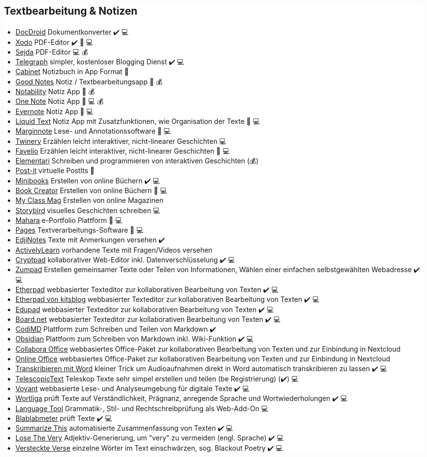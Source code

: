 <a name="textbearbeitung-&-notizen"></a>
## Textbearbeitung & Notizen
* [DocDroid](https://www.docdroid.net/de) Dokumentkonverter ✔️ 💻
* [Xodo](https://www.xodo.com/app/#/) PDF-Editor ✔️ 📱 💻
* [Sejda](https://www.sejda.com/de/) PDF-Editor 💻 💰
* [Telegraph](https://telegra.ph) simpler, kostenloser Blogging Dienst ✔️ 💻
* [Cabinet](https://www.cabinet.app) Notizbuch in App Format 📱
* [Good Notes](https://www.goodnotes.com) Notiz / Textbearbeitungsapp 📱 💰
* [Notability](https://apps.apple.com/de/app/notability/id360593530) Notiz App 📱 💰
* [One Note](https://www.microsoft.com/de-de/microsoft-365/onenote/digital-note-taking-app) Notiz App 📱 💻 💰 
* [Evernote](https://evernote.com/intl/de/basic) Notiz App 📱 💻
* [Liquid Text](https://www.liquidtext.net) Notiz App mit Zusatzfunktionen, wie Organisation der Texte 📱 💻
* [Marginnote](https://www.marginnote.com) Lese- und Annotationssoftware 📱 💻
* [Twinery](https://twinery.org/2/#!/stories) Erzählen leicht interaktiver, nicht-linearer Geschichten 💻
* [Favelio](https://www.favelio.com/home) Erzählen leicht interaktiver, nicht-linearer Geschichten 📱 💻
* [Elementari](https://elementari.com) Schreiben und programmieren von interaktiven Geschichten (💰)
* [Post-it](https://apps.apple.com/us/app/post-it/id920127738) virtuelle PostIts 📱
* [Minibooks](https://www.minibooks.ch) Erstellen von online Büchern ✔️ 💻
* [Book Creator](https://bookcreator.com) Erstellen von online Büchern 📱 💻
* [My Class Mag](https://myclassmag.com) Erstellen von online Magazinen
* [Storybird](https://storybird.com) visuelles Geschichten schreiben 💻
* [Mahara](https://mahara.de) e-Portfolio Plattform 📱 💻
* [Pages](https://www.apple.com/de/pages/) Textverarbeitungs-Software 📱 💻
* [EdjiNotes](https://edji.it/#/home) Texte mit Anmerkungen versehen ✔️
* [ActivelyLearn](https://www.activelylearn.com) vorhandene Texte mit Fragen/Videos versehen
* [Cryptpad](https://cryptpad.fr) kollaborativer Web-Editor inkl. Datenverschlüsselung ✔️ 💻
* [Zumpad](https://zumpad.zum.de) Erstellen gemeinsamer Texte oder Teilen von Informationen, Wählen einer einfachen selbstgewählten Webadresse ✔️ 💻  
* [Etherpad](https://yopad.eu) webbasierter Texteditor zur kollaborativen Bearbeitung von Texten ✔️ 💻
* [Etherpad von kitsblog](https://pad.kits.blog) webbasierter Texteditor zur kollaborativen Bearbeitung von Texten ✔️ 💻
* [Edupad](https://edupad.ch) webbasierter Texteditor zur kollaborativen Bearbeitung von Texten ✔️ 💻
* [Board.net](https://board.net) webbasierter Texteditor zur kollaborativen Bearbeitung von Texten ✔️ 💻
* [CodiMD](https://hackmd.okfn.de) Plattform zum Schreiben und Teilen von Markdown ✔️ 
* [Obsidian](https://obsidian.md) Plattform zum Schreiben von Markdown inkl. Wiki-Funktion ✔️ 💻 
* [Collabora Office](https://nextcloud.com/de/collaboraonline/) webbasiertes Office-Paket zur kollaborativen Bearbeitung von Texten und zur Einbindung in Nextcloud
* [Online Office](https://www.onlyoffice.com/de/office-for-nextcloud.aspx) webbasiertes Office-Paket zur kollaborativen Bearbeitung von Texten und zur Einbindung in Nextcloud
* [Transkribieren mit Word](https://support.microsoft.com/de-de/office/transkribieren-ihrer-aufzeichnungen-7fc2efec-245e-45f0-b053-2a97531ecf57) kleiner Trick um Audioaufnahmen direkt in Word automatisch transkribieren zu lassen ✔️ 💻
* [TelescopicText](https://www.telescopictext.org/write/) Teleskop Texte sehr simpel erstellen und teilen (be Registrierung) (✔️) 💻
* [Voyant](https://voyant-tools.org) webbasierte Lese- und Analyseumgebung für digitale Texte ✔️ 💻
* [Wortliga](https://wortliga.de/textanalyse/) prüft Texte auf Verständlichkeit, Prägnanz, anregende Sprache und Wortwiederholungen ✔️ 💻
* [Language Tool](https://languagetool.org/de) Grammatik-, Stil- und Rechtschreibprüfung als Web-Add-On 💻
* [Blablabmeter](http://www.blablameter.de) prüft Texte ✔️ 💻
* [Summarize This](https://summarizethis.com) automatisierte Zusammenfassung von Texten ✔️ 💻
* [Lose The Very](https://www.losethevery.com) Adjektiv-Generierung, um "very" zu vermeiden (engl. Sprache) ✔️ 💻
* [Versteckte Verse](https://versteckteverse.glitch.me) einzelne Wörter im Text einschwärzen, sog. Blackout Poetry ✔️ 💻

